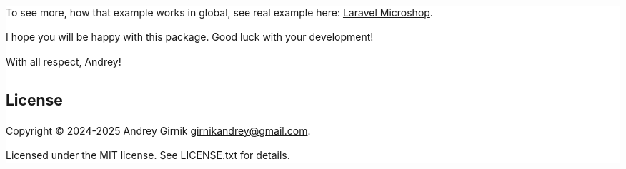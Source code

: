 To see more, how that example works in global, see real example here: [Laravel Microshop](https://github.com/itstructure/laravel-microshop).

I hope you will be happy with this package. Good luck with your development!

With all respect, Andrey!

## License

Copyright © 2024-2025 Andrey Girnik girnikandrey@gmail.com.

Licensed under the [MIT license](http://opensource.org/licenses/MIT). See LICENSE.txt for details.
